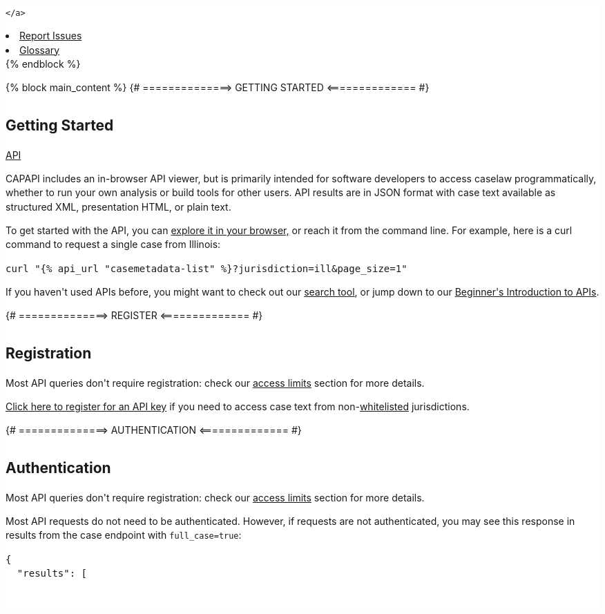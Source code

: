     </a>
  </li>
  <li>
    <a class="list-group-item" href="#problems">
      <span class="text">Report Issues</span>
    </a>
  </li>
  <li>
    <a class="list-group-item" href="#glossary">
      <span class="text">Glossary</span>
    </a>
  </li>
{% endblock %}

{% block main_content %}
  {# ==============> GETTING STARTED <============== #}
  <h2 class="subtitle" id="getting-started">Getting Started</h2>
  <p><a class="btn-primary" href="{% api_url "api-root" %}">API</a></p>
  <p>
    CAPAPI includes an in-browser API viewer, but is primarily intended for software developers to access
    caselaw programmatically, whether to run your own analysis or build tools for other users. API results are in JSON
    format with case text available as structured XML, presentation HTML, or plain text.
  </p>
  <p>
    To get started with the API, you can <a href="{% api_url "api-root" %}">explore it in your browser,</a>
    or reach it from the command line. For example, here is a curl command to request a single case from Illinois:</p>
  <pre class="code-block">curl "{% api_url "casemetadata-list" %}?jurisdiction=ill&page_size=1"</pre>
  <p>
    If you haven't used APIs before, you might want to check out our <a href="{% url "search" %}">search tool</a>,
    or jump down to our <a href="#beginners">Beginner's Introduction to APIs</a>.
  </p>

  {# ==============> REGISTER  <============== #}
  <h2 class="subtitle" id="registration">Registration</h2>
    <p>
      <span class="highlighted"> Most API queries don't require registration: check our
      <a href="#limits">access limits</a> section for more details.
      </span>
    </p>
  <p>
    <a href="{% url "register" %}">Click here to register for an API key</a> if you need to access case text
    from non-<a href="#def-whitelisted">whitelisted</a> jurisdictions.
  </p>

  {# ==============> AUTHENTICATION <============== #}
  <h2 class="subtitle" id="authentication">Authentication</h2>
  <p>
      <span class="highlighted"> Most API queries don't require registration: check our
        <a href="#limits">access limits</a> section for more details.
      </span>
  </p>
  <p>
    Most API requests do not need to be authenticated. However, if requests are not authenticated, you may see
    this response in results from the case endpoint with <code>full_case=true</code>:
  </p>
  <pre class="code-block">
{
  "results": [